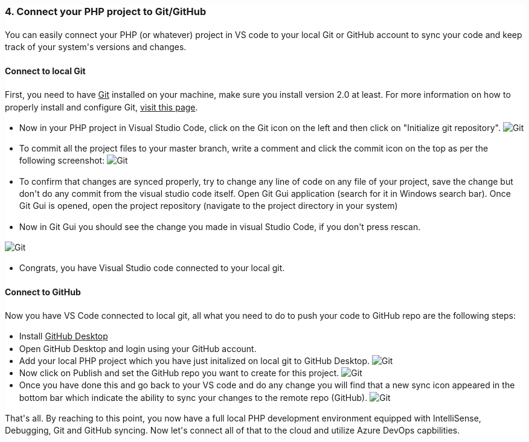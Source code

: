 

### 4. Connect your PHP project to Git/GitHub

You can easily connect your PHP (or whatever) project in VS code to your local Git or GitHub account to sync your code and keep track of your system's versions and changes.

#### Connect to local Git

First, you need to have [Git](https://git-scm.com/download) installed on your machine, make sure you install version 2.0 at least. For more information on how to properly install and configure Git, [visit this page](https://www.atlassian.com/git/tutorials/install-git#windows).

- Now in your PHP project in Visual Studio Code, click on the Git icon on the left and then click on "Initialize git repository".
![Git](assets/6.JPG)
- To commit all the project files to your master branch, write a comment and click the commit icon on the top as per the following screenshot:
![Git](assets/7.JPG)
- To confirm that changes are synced properly, try to change any line of code on any file of your project, save the change but don't do any commit from the visual studio code itself. Open Git Gui application (search for it in Windows search bar). Once Git Gui is opened, open the project repository (navigate to the project directory in your system)

- Now in Git Gui you should see the change you made in visual Studio Code, if you don't press rescan.

![Git](assets/8.JPG)

- Congrats, you have Visual Studio code connected to your local git.


#### Connect to GitHub

Now you have VS Code connected to local git, all what you need to do to push your code to GitHub repo are the following steps:

- Install [GitHub Desktop](https://desktop.github.com/)
- Open GitHub Desktop and login using your GitHub account.
- Add your local PHP project which you have just initalized on local git to GitHub Desktop.
![Git](assets/9.JPG)
- Now click on Publish and set the GitHub repo you want to create for this project.
![Git](10.JPG)
- Once you have done this and go back to your VS code and do any change you will find that a new sync icon appeared in the bottom bar which indicate the ability to sync your changes to the remote repo (GitHub).
![Git](assets/11.JPG)


That's all. By reaching to this point, you now have a full local PHP development environment equipped with IntelliSense, Debugging, Git and GitHub syncing. Now let's connect all of that to the cloud and utilize Azure DevOps capbilities.
